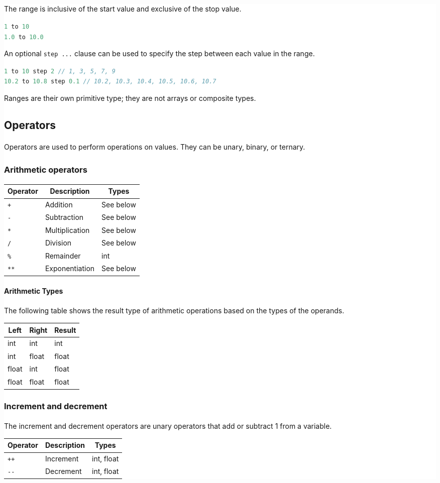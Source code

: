 The range is inclusive of the start value and exclusive of the stop value.

```js
1 to 10
1.0 to 10.0
```

An optional `step ...` clause can be used to specify the step between each value in the range.

```js
1 to 10 step 2 // 1, 3, 5, 7, 9
10.2 to 10.8 step 0.1 // 10.2, 10.3, 10.4, 10.5, 10.6, 10.7
```

Ranges are their own primitive type; they are not arrays or composite types.

## Operators

Operators are used to perform operations on values. They can be unary, binary, or ternary.

### Arithmetic operators

| Operator | Description    | Types     |
| -------- | -------------- | --------- |
| `+`      | Addition       | See below |
| `-`      | Subtraction    | See below |
| `*`      | Multiplication | See below |
| `/`      | Division       | See below |
| `%`      | Remainder      | int       |
| `**`     | Exponentiation | See below |

#### Arithmetic Types

The following table shows the result type of arithmetic operations based on the types of the operands.

| Left  | Right | Result |
| ----- | ----- | ------ |
| int   | int   | int    |
| int   | float | float  |
| float | int   | float  |
| float | float | float  |

### Increment and decrement

The increment and decrement operators are unary operators that add or subtract 1 from a variable.

| Operator | Description | Types      |
| -------- | ----------- | ---------- |
| `++`     | Increment   | int, float |
| `--`     | Decrement   | int, float |
